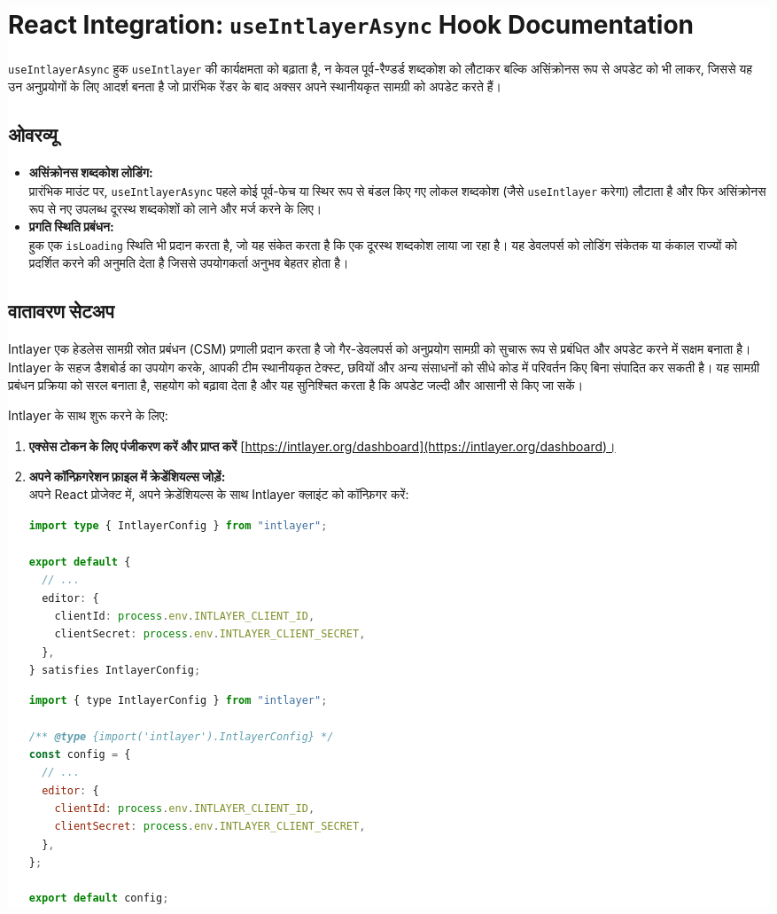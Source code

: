 # React Integration: `useIntlayerAsync` Hook Documentation

`useIntlayerAsync` हुक `useIntlayer` की कार्यक्षमता को बढ़ाता है, न केवल पूर्व-रैण्डर्ड शब्दकोश को लौटाकर बल्कि असिंक्रोनस रूप से अपडेट को भी लाकर, जिससे यह उन अनुप्रयोगों के लिए आदर्श बनता है जो प्रारंभिक रेंडर के बाद अक्सर अपने स्थानीयकृत सामग्री को अपडेट करते हैं।

## ओवरव्यू

- **असिंक्रोनस शब्दकोश लोडिंग:**  
  प्रारंभिक माउंट पर, `useIntlayerAsync` पहले कोई पूर्व-फेच या स्थिर रूप से बंडल किए गए लोकल शब्दकोश (जैसे `useIntlayer` करेगा) लौटाता है और फिर असिंक्रोनस रूप से नए उपलब्ध दूरस्थ शब्दकोशों को लाने और मर्ज करने के लिए।
- **प्रगति स्थिति प्रबंधन:**  
  हुक एक `isLoading` स्थिति भी प्रदान करता है, जो यह संकेत करता है कि एक दूरस्थ शब्दकोश लाया जा रहा है। यह डेवलपर्स को लोडिंग संकेतक या कंकाल राज्यों को प्रदर्शित करने की अनुमति देता है जिससे उपयोगकर्ता अनुभव बेहतर होता है।

## वातावरण सेटअप

Intlayer एक हेडलेस सामग्री स्रोत प्रबंधन (CSM) प्रणाली प्रदान करता है जो गैर-डेवलपर्स को अनुप्रयोग सामग्री को सुचारू रूप से प्रबंधित और अपडेट करने में सक्षम बनाता है। Intlayer के सहज डैशबोर्ड का उपयोग करके, आपकी टीम स्थानीयकृत टेक्स्ट, छवियों और अन्य संसाधनों को सीधे कोड में परिवर्तन किए बिना संपादित कर सकती है। यह सामग्री प्रबंधन प्रक्रिया को सरल बनाता है, सहयोग को बढ़ावा देता है और यह सुनिश्चित करता है कि अपडेट जल्दी और आसानी से किए जा सकें।

Intlayer के साथ शुरू करने के लिए:

1. **एक्सेस टोकन के लिए पंजीकरण करें और प्राप्त करें** [https://intlayer.org/dashboard](https://intlayer.org/dashboard)।
2. **अपने कॉन्फ़िगरेशन फ़ाइल में क्रेडेंशियल्स जोड़ें:**  
   अपने React प्रोजेक्ट में, अपने क्रेडेंशियल्स के साथ Intlayer क्लाइंट को कॉन्फ़िगर करें:

   ```typescript fileName="intlayer.config.ts" codeFormat="typescript"
   import type { IntlayerConfig } from "intlayer";

   export default {
     // ...
     editor: {
       clientId: process.env.INTLAYER_CLIENT_ID,
       clientSecret: process.env.INTLAYER_CLIENT_SECRET,
     },
   } satisfies IntlayerConfig;
   ```

   ```javascript fileName="intlayer.config.mjs" codeFormat="esm"
   import { type IntlayerConfig } from "intlayer";

   /** @type {import('intlayer').IntlayerConfig} */
   const config = {
     // ...
     editor: {
       clientId: process.env.INTLAYER_CLIENT_ID,
       clientSecret: process.env.INTLAYER_CLIENT_SECRET,
     },
   };

   export default config;
   ```
